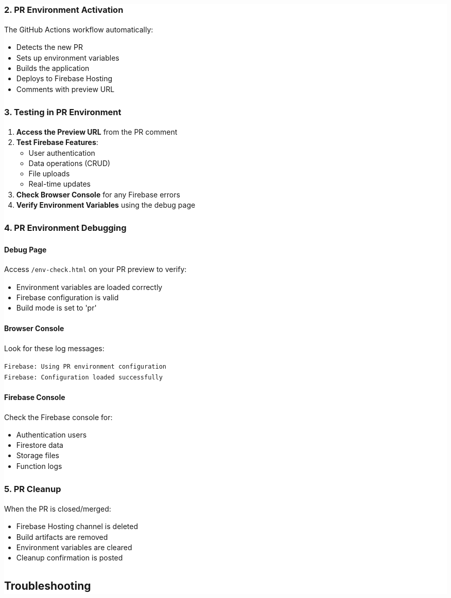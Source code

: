 ### 2. PR Environment Activation

The GitHub Actions workflow automatically:
- Detects the new PR
- Sets up environment variables
- Builds the application
- Deploys to Firebase Hosting
- Comments with preview URL

### 3. Testing in PR Environment

1. **Access the Preview URL** from the PR comment
2. **Test Firebase Features**:
   - User authentication
   - Data operations (CRUD)
   - File uploads
   - Real-time updates
3. **Check Browser Console** for any Firebase errors
4. **Verify Environment Variables** using the debug page

### 4. PR Environment Debugging

#### Debug Page
Access `/env-check.html` on your PR preview to verify:
- Environment variables are loaded correctly
- Firebase configuration is valid
- Build mode is set to 'pr'

#### Browser Console
Look for these log messages:
```
Firebase: Using PR environment configuration
Firebase: Configuration loaded successfully
```

#### Firebase Console
Check the Firebase console for:
- Authentication users
- Firestore data
- Storage files
- Function logs

### 5. PR Cleanup

When the PR is closed/merged:
- Firebase Hosting channel is deleted
- Build artifacts are removed
- Environment variables are cleared
- Cleanup confirmation is posted

## Troubleshooting
